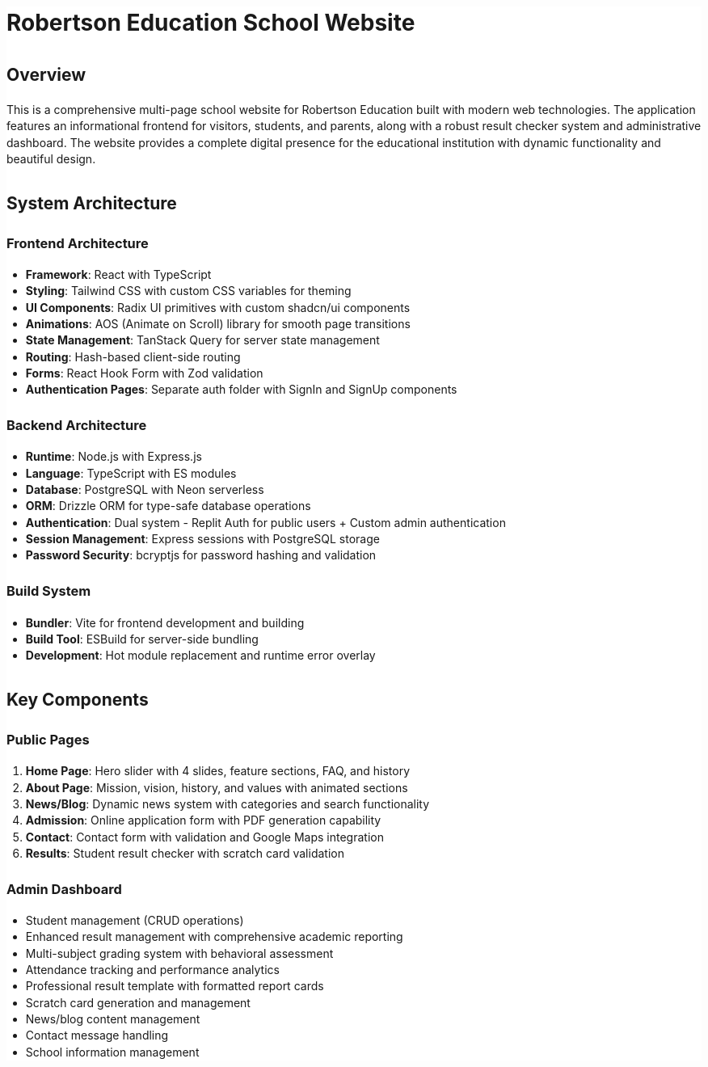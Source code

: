 # Robertson Education School Website

## Overview

This is a comprehensive multi-page school website for Robertson Education built with modern web technologies. The application features an informational frontend for visitors, students, and parents, along with a robust result checker system and administrative dashboard. The website provides a complete digital presence for the educational institution with dynamic functionality and beautiful design.

## System Architecture

### Frontend Architecture
- **Framework**: React with TypeScript
- **Styling**: Tailwind CSS with custom CSS variables for theming
- **UI Components**: Radix UI primitives with custom shadcn/ui components
- **Animations**: AOS (Animate on Scroll) library for smooth page transitions
- **State Management**: TanStack Query for server state management
- **Routing**: Hash-based client-side routing
- **Forms**: React Hook Form with Zod validation
- **Authentication Pages**: Separate auth folder with SignIn and SignUp components

### Backend Architecture
- **Runtime**: Node.js with Express.js
- **Language**: TypeScript with ES modules
- **Database**: PostgreSQL with Neon serverless
- **ORM**: Drizzle ORM for type-safe database operations
- **Authentication**: Dual system - Replit Auth for public users + Custom admin authentication
- **Session Management**: Express sessions with PostgreSQL storage
- **Password Security**: bcryptjs for password hashing and validation

### Build System
- **Bundler**: Vite for frontend development and building
- **Build Tool**: ESBuild for server-side bundling
- **Development**: Hot module replacement and runtime error overlay

## Key Components

### Public Pages
1. **Home Page**: Hero slider with 4 slides, feature sections, FAQ, and history
2. **About Page**: Mission, vision, history, and values with animated sections
3. **News/Blog**: Dynamic news system with categories and search functionality
4. **Admission**: Online application form with PDF generation capability
5. **Contact**: Contact form with validation and Google Maps integration
6. **Results**: Student result checker with scratch card validation

### Admin Dashboard
- Student management (CRUD operations)
- Enhanced result management with comprehensive academic reporting
- Multi-subject grading system with behavioral assessment
- Attendance tracking and performance analytics
- Professional result template with formatted report cards
- Scratch card generation and management
- News/blog content management
- Contact message handling
- School information management
